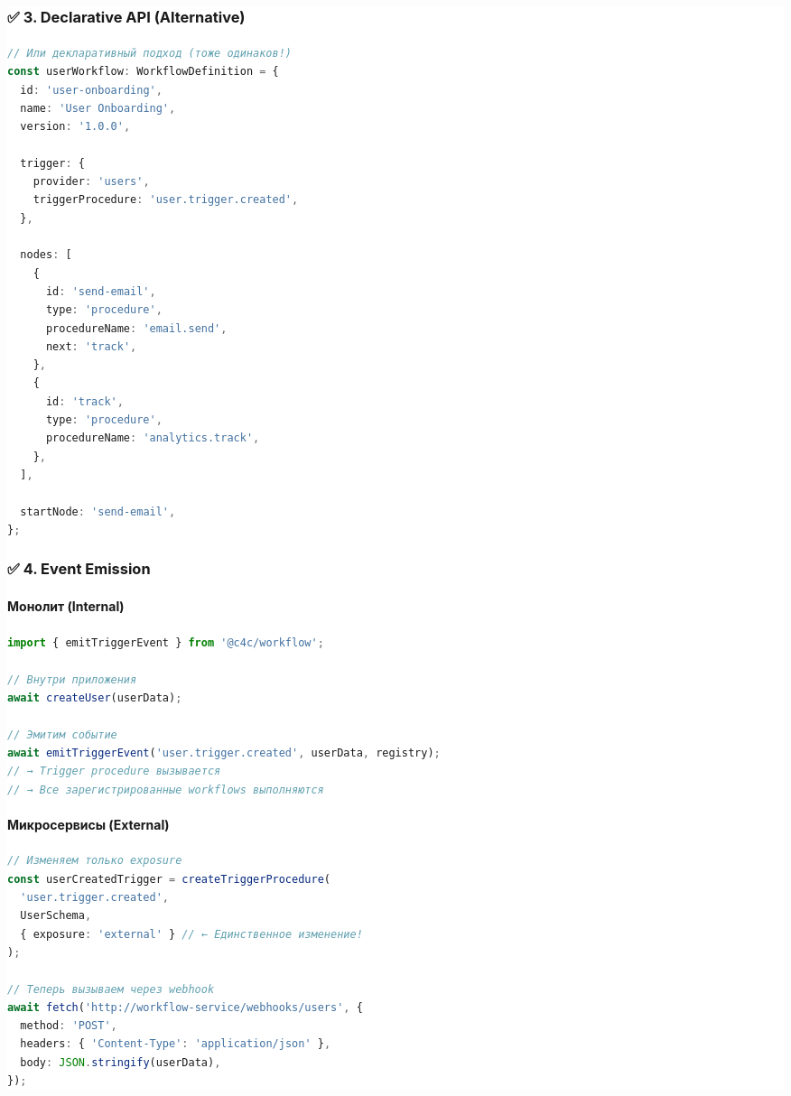 ### ✅ 3. Declarative API (Alternative)

```typescript
// Или декларативный подход (тоже одинаков!)
const userWorkflow: WorkflowDefinition = {
  id: 'user-onboarding',
  name: 'User Onboarding',
  version: '1.0.0',
  
  trigger: {
    provider: 'users',
    triggerProcedure: 'user.trigger.created',
  },
  
  nodes: [
    {
      id: 'send-email',
      type: 'procedure',
      procedureName: 'email.send',
      next: 'track',
    },
    {
      id: 'track',
      type: 'procedure',
      procedureName: 'analytics.track',
    },
  ],
  
  startNode: 'send-email',
};
```

### ✅ 4. Event Emission

#### Монолит (Internal)

```typescript
import { emitTriggerEvent } from '@c4c/workflow';

// Внутри приложения
await createUser(userData);

// Эмитим событие
await emitTriggerEvent('user.trigger.created', userData, registry);
// → Trigger procedure вызывается
// → Все зарегистрированные workflows выполняются
```

#### Микросервисы (External)

```typescript
// Изменяем только exposure
const userCreatedTrigger = createTriggerProcedure(
  'user.trigger.created',
  UserSchema,
  { exposure: 'external' } // ← Единственное изменение!
);

// Теперь вызываем через webhook
await fetch('http://workflow-service/webhooks/users', {
  method: 'POST',
  headers: { 'Content-Type': 'application/json' },
  body: JSON.stringify(userData),
});

```